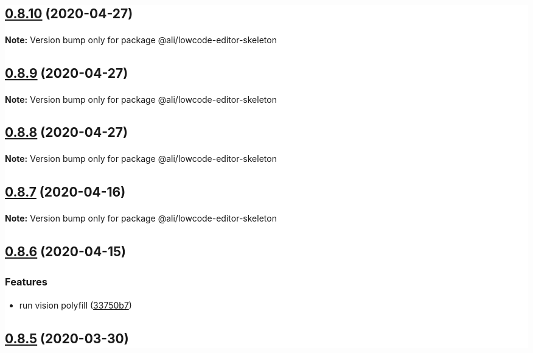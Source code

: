 <a name="0.8.10"></a>
## [0.8.10](https://gitlab.alibaba-inc.com/ali-lowcode/ali-lowcode-engine/compare/@ali/lowcode-editor-skeleton@0.8.9...@ali/lowcode-editor-skeleton@0.8.10) (2020-04-27)




**Note:** Version bump only for package @ali/lowcode-editor-skeleton

<a name="0.8.9"></a>
## [0.8.9](https://gitlab.alibaba-inc.com/ali-lowcode/ali-lowcode-engine/compare/@ali/lowcode-editor-skeleton@0.8.8...@ali/lowcode-editor-skeleton@0.8.9) (2020-04-27)




**Note:** Version bump only for package @ali/lowcode-editor-skeleton

<a name="0.8.8"></a>
## [0.8.8](https://gitlab.alibaba-inc.com/ali-lowcode/ali-lowcode-engine/compare/@ali/lowcode-editor-skeleton@0.8.7...@ali/lowcode-editor-skeleton@0.8.8) (2020-04-27)




**Note:** Version bump only for package @ali/lowcode-editor-skeleton

<a name="0.8.7"></a>
## [0.8.7](https://gitlab.alibaba-inc.com/ali-lowcode/ali-lowcode-engine/compare/@ali/lowcode-editor-skeleton@0.8.6...@ali/lowcode-editor-skeleton@0.8.7) (2020-04-16)




**Note:** Version bump only for package @ali/lowcode-editor-skeleton

<a name="0.8.6"></a>
## [0.8.6](https://gitlab.alibaba-inc.com/ali-lowcode/ali-lowcode-engine/compare/@ali/lowcode-editor-skeleton@0.8.5...@ali/lowcode-editor-skeleton@0.8.6) (2020-04-15)


### Features

* run vision polyfill ([33750b7](https://gitlab.alibaba-inc.com/ali-lowcode/ali-lowcode-engine/commit/33750b7))




<a name="0.8.5"></a>
## [0.8.5](https://gitlab.alibaba-inc.com/ali-lowcode/ali-lowcode-engine/compare/@ali/lowcode-editor-skeleton@0.8.4...@ali/lowcode-editor-skeleton@0.8.5) (2020-03-30)
